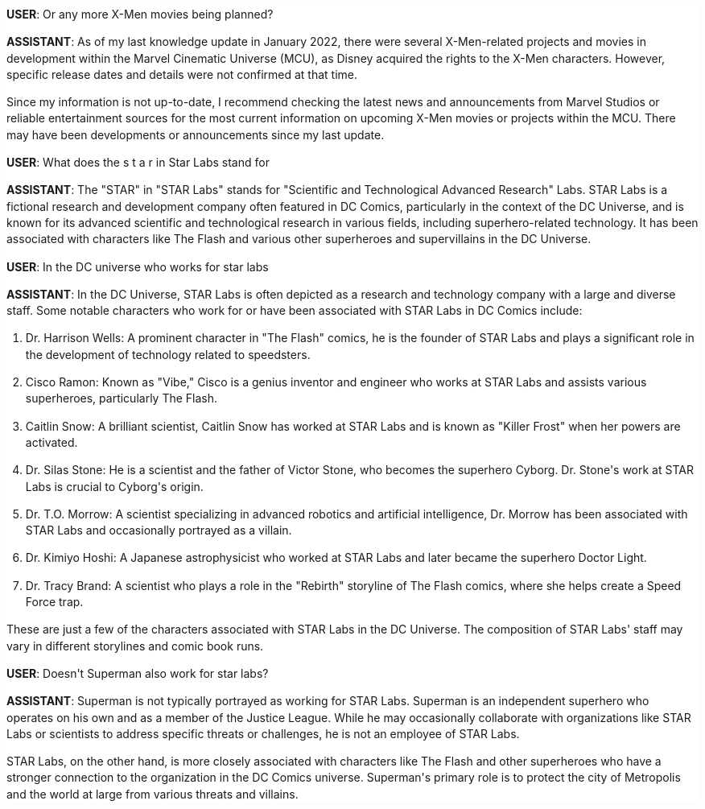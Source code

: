 **USER**: Or any more X-Men movies being planned?

**ASSISTANT**: As of my last knowledge update in January 2022, there were several X-Men-related projects and movies in development within the Marvel Cinematic Universe (MCU), as Disney acquired the rights to the X-Men characters. However, specific release dates and details were not confirmed at that time.

Since my information is not up-to-date, I recommend checking the latest news and announcements from Marvel Studios or reliable entertainment sources for the most current information on upcoming X-Men movies or projects within the MCU. There may have been developments or announcements since my last update.

**USER**: What does the s t a r in Star Labs stand for

**ASSISTANT**: The "STAR" in "STAR Labs" stands for "Scientific and Technological Advanced Research" Labs. STAR Labs is a fictional research and development company often featured in DC Comics, particularly in the context of the DC Universe, and is known for its advanced scientific and technological research in various fields, including superhero-related technology. It has been associated with characters like The Flash and various other superheroes and supervillains in the DC Universe.

**USER**: In the DC universe who works for star labs

**ASSISTANT**: In the DC Universe, STAR Labs is often depicted as a research and technology company with a large and diverse staff. Some notable characters who work for or have been associated with STAR Labs in DC Comics include:

1. Dr. Harrison Wells: A prominent character in "The Flash" comics, he is the founder of STAR Labs and plays a significant role in the development of technology related to speedsters.

2. Cisco Ramon: Known as "Vibe," Cisco is a genius inventor and engineer who works at STAR Labs and assists various superheroes, particularly The Flash.

3. Caitlin Snow: A brilliant scientist, Caitlin Snow has worked at STAR Labs and is known as "Killer Frost" when her powers are activated.

4. Dr. Silas Stone: He is a scientist and the father of Victor Stone, who becomes the superhero Cyborg. Dr. Stone's work at STAR Labs is crucial to Cyborg's origin.

5. Dr. T.O. Morrow: A scientist specializing in advanced robotics and artificial intelligence, Dr. Morrow has been associated with STAR Labs and occasionally portrayed as a villain.

6. Dr. Kimiyo Hoshi: A Japanese astrophysicist who worked at STAR Labs and later became the superhero Doctor Light.

7. Dr. Tracy Brand: A scientist who plays a role in the "Rebirth" storyline of The Flash comics, where she helps create a Speed Force trap.

These are just a few of the characters associated with STAR Labs in the DC Universe. The composition of STAR Labs' staff may vary in different storylines and comic book runs.

**USER**: Doesn't Superman also work for star labs?

**ASSISTANT**: Superman is not typically portrayed as working for STAR Labs. Superman is an independent superhero who operates on his own and as a member of the Justice League. While he may occasionally collaborate with organizations like STAR Labs or scientists to address specific threats or challenges, he is not an employee of STAR Labs.

STAR Labs, on the other hand, is more closely associated with characters like The Flash and other superheroes who have a stronger connection to the organization in the DC Comics universe. Superman's primary role is to protect the city of Metropolis and the world at large from various threats and villains.
